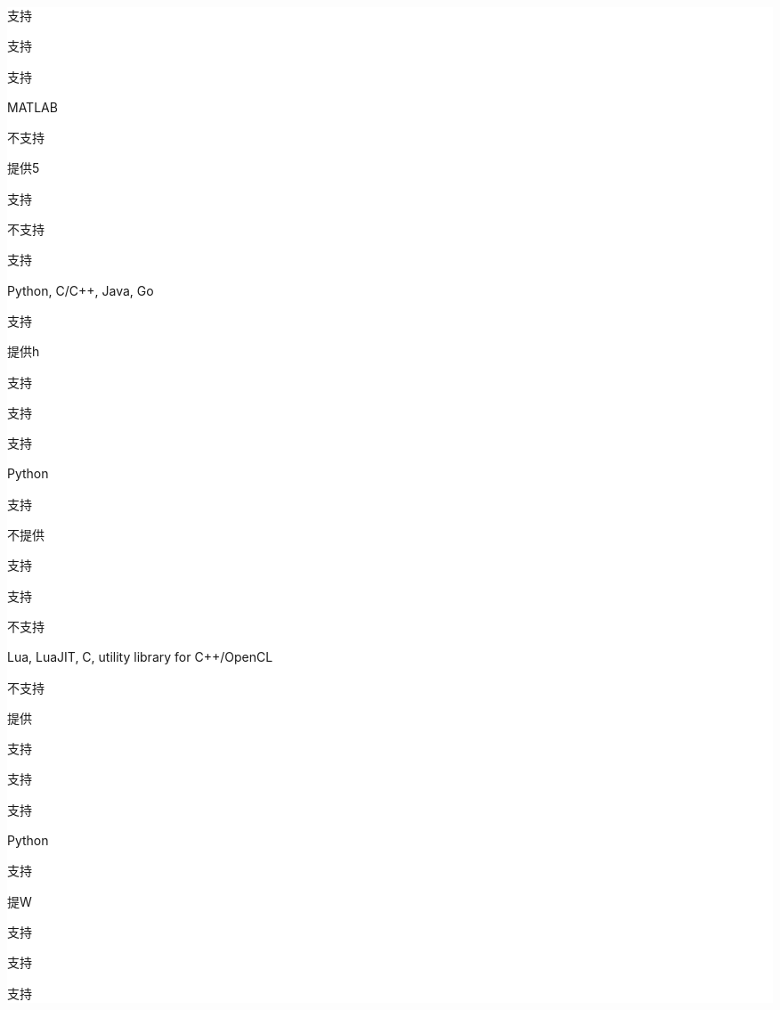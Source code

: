 支持

支持

支持

MATLAB

不支持

提供5

支持

不支持

支持

Python, C/C++, Java, Go

支持

提供h

支持

支持

支持

Python

支持

不提供

支持

支持

不支持

Lua, LuaJIT, C, utility library for C++/OpenCL

不支持

提供

支持

支持

支持

Python

支持

提W

支持

支持

支持
